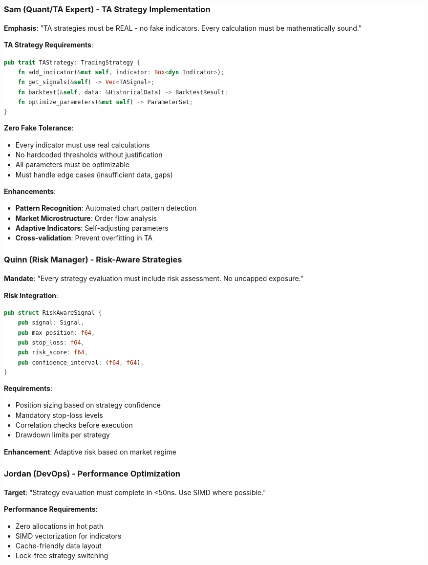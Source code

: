 ### Sam (Quant/TA Expert) - TA Strategy Implementation
**Emphasis**: "TA strategies must be REAL - no fake indicators. Every calculation must be mathematically sound."

**TA Strategy Requirements**:
```rust
pub trait TAStrategy: TradingStrategy {
    fn add_indicator(&mut self, indicator: Box<dyn Indicator>);
    fn get_signals(&self) -> Vec<TASignal>;
    fn backtest(&self, data: &HistoricalData) -> BacktestResult;
    fn optimize_parameters(&mut self) -> ParameterSet;
}
```

**Zero Fake Tolerance**:
- Every indicator must use real calculations
- No hardcoded thresholds without justification
- All parameters must be optimizable
- Must handle edge cases (insufficient data, gaps)

**Enhancements**:
- **Pattern Recognition**: Automated chart pattern detection
- **Market Microstructure**: Order flow analysis
- **Adaptive Indicators**: Self-adjusting parameters
- **Cross-validation**: Prevent overfitting in TA

### Quinn (Risk Manager) - Risk-Aware Strategies
**Mandate**: "Every strategy evaluation must include risk assessment. No uncapped exposure."

**Risk Integration**:
```rust
pub struct RiskAwareSignal {
    pub signal: Signal,
    pub max_position: f64,
    pub stop_loss: f64,
    pub risk_score: f64,
    pub confidence_interval: (f64, f64),
}
```

**Requirements**:
- Position sizing based on strategy confidence
- Mandatory stop-loss levels
- Correlation checks before execution
- Drawdown limits per strategy

**Enhancement**: Adaptive risk based on market regime

### Jordan (DevOps) - Performance Optimization
**Target**: "Strategy evaluation must complete in <50ns. Use SIMD where possible."

**Performance Requirements**:
- Zero allocations in hot path
- SIMD vectorization for indicators
- Cache-friendly data layout
- Lock-free strategy switching
